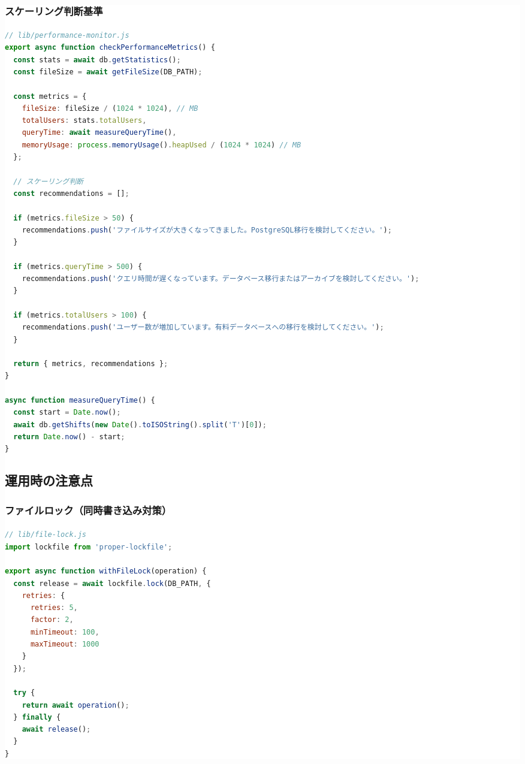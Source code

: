 ### スケーリング判断基準
```javascript
// lib/performance-monitor.js
export async function checkPerformanceMetrics() {
  const stats = await db.getStatistics();
  const fileSize = await getFileSize(DB_PATH);
  
  const metrics = {
    fileSize: fileSize / (1024 * 1024), // MB
    totalUsers: stats.totalUsers,
    queryTime: await measureQueryTime(),
    memoryUsage: process.memoryUsage().heapUsed / (1024 * 1024) // MB
  };
  
  // スケーリング判断
  const recommendations = [];
  
  if (metrics.fileSize > 50) {
    recommendations.push('ファイルサイズが大きくなってきました。PostgreSQL移行を検討してください。');
  }
  
  if (metrics.queryTime > 500) {
    recommendations.push('クエリ時間が遅くなっています。データベース移行またはアーカイブを検討してください。');
  }
  
  if (metrics.totalUsers > 100) {
    recommendations.push('ユーザー数が増加しています。有料データベースへの移行を検討してください。');
  }
  
  return { metrics, recommendations };
}

async function measureQueryTime() {
  const start = Date.now();
  await db.getShifts(new Date().toISOString().split('T')[0]);
  return Date.now() - start;
}
```

## 運用時の注意点

### ファイルロック（同時書き込み対策）
```javascript
// lib/file-lock.js
import lockfile from 'proper-lockfile';

export async function withFileLock(operation) {
  const release = await lockfile.lock(DB_PATH, {
    retries: {
      retries: 5,
      factor: 2,
      minTimeout: 100,
      maxTimeout: 1000
    }
  });
  
  try {
    return await operation();
  } finally {
    await release();
  }
}

```